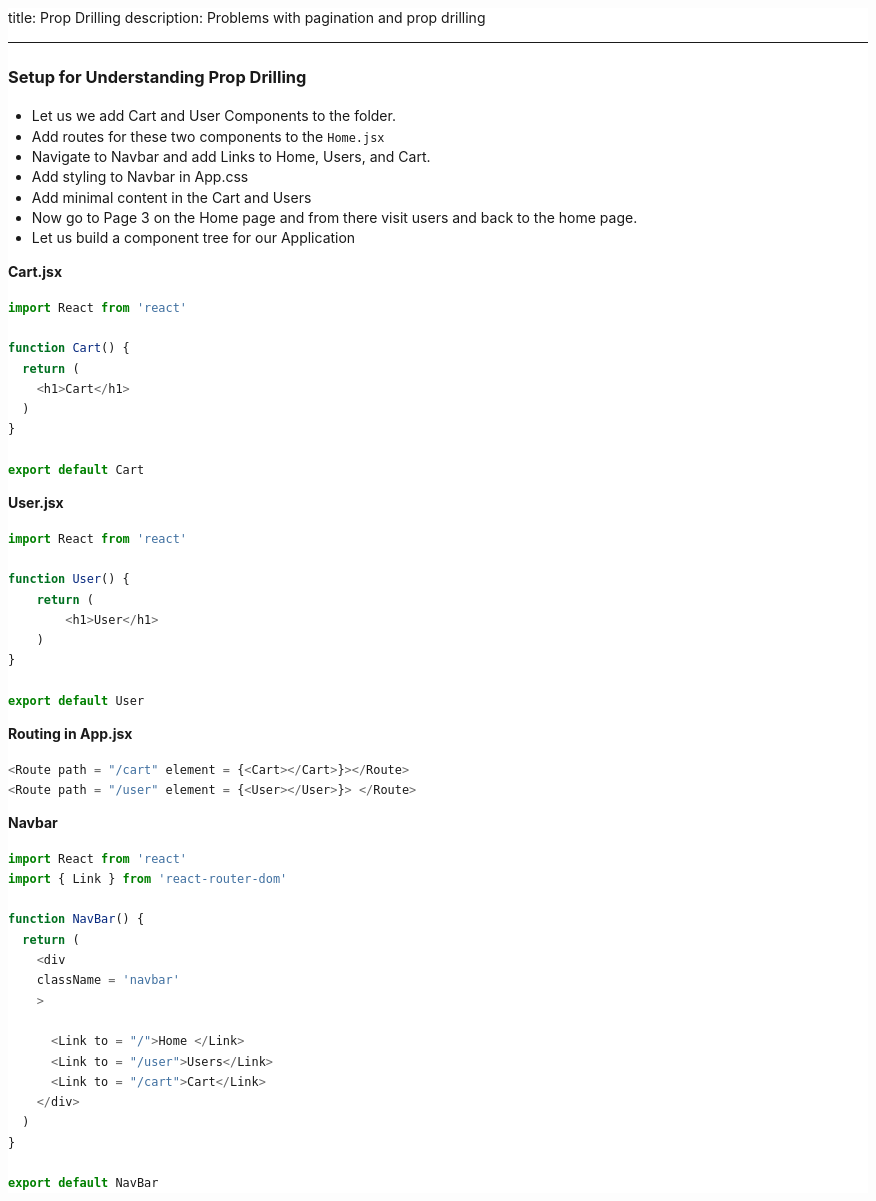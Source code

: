 title: Prop Drilling
description: Problems with pagination and prop drilling

---


### Setup for Understanding Prop Drilling
* Let us we add Cart and User Components to the folder.
* Add routes for these two components to the `Home.jsx`
* Navigate to Navbar and add Links to Home, Users, and Cart.
* Add styling to Navbar in App.css
* Add minimal content in the Cart and Users
*  Now go to Page 3 on the Home page and from there visit users and back to the home page.
* Let us build a component tree for our Application

**Cart.jsx**

```javascript
import React from 'react'

function Cart() {
  return (
    <h1>Cart</h1>
  )
}

export default Cart
```

**User.jsx**
```javascript
import React from 'react'

function User() {
    return (
        <h1>User</h1>
    )
}

export default User
```

**Routing in App.jsx**

```javascript
<Route path = "/cart" element = {<Cart></Cart>}></Route>
<Route path = "/user" element = {<User></User>}> </Route>
```

**Navbar**

```javascript
import React from 'react'
import { Link } from 'react-router-dom'

function NavBar() {
  return (
    <div
    className = 'navbar'
    >

      <Link to = "/">Home </Link>
      <Link to = "/user">Users</Link>
      <Link to = "/cart">Cart</Link>
    </div>
  )
}

export default NavBar
```
